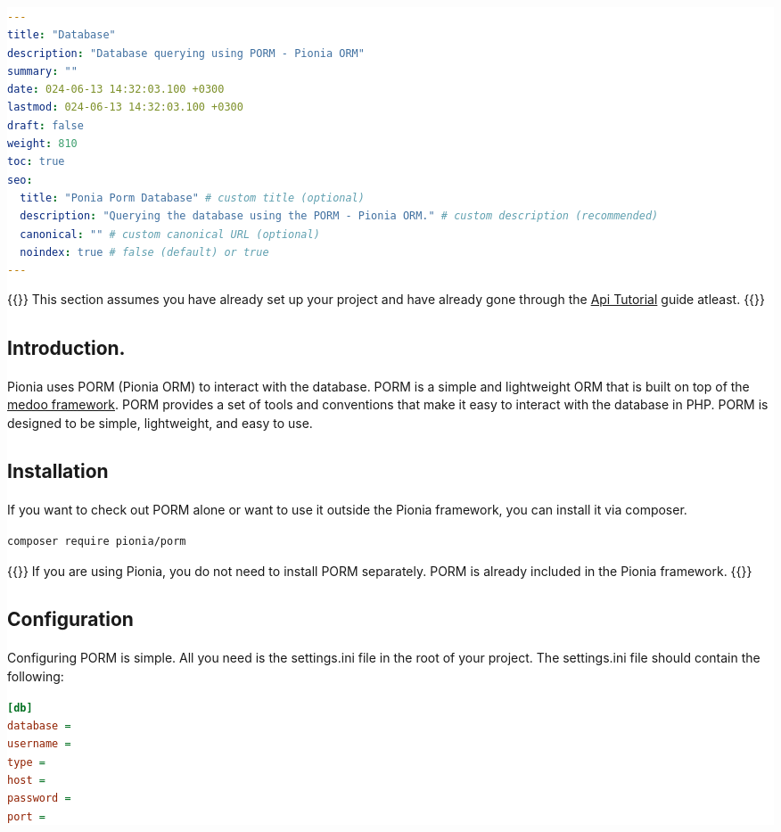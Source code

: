 ```yaml
---
title: "Database"
description: "Database querying using PORM - Pionia ORM"
summary: ""
date: 024-06-13 14:32:03.100 +0300
lastmod: 024-06-13 14:32:03.100 +0300
draft: false
weight: 810
toc: true
seo:
  title: "Ponia Porm Database" # custom title (optional)
  description: "Querying the database using the PORM - Pionia ORM." # custom description (recommended)
  canonical: "" # custom canonical URL (optional)
  noindex: true # false (default) or true
---
```


{{<callout context="tip"  icon="outline/pencil">}}
This section assumes you have already set up your project and have already gone through the [Api Tutorial](/documentation/api-tutorial/) guide atleast.
{{</callout>}}

## Introduction.

Pionia uses PORM (Pionia ORM) to interact with the database. PORM is a simple and lightweight ORM that is built on top of the [medoo framework](https://medoo.in/). PORM provides a set of tools and conventions that make it easy to interact with the database in PHP. PORM is designed to be simple, lightweight, and easy to use.

## Installation

If you want to check out PORM alone or want to use it outside the Pionia framework, you can install it via composer.

```bash
composer require pionia/porm
```

{{<callout context="note"  icon="outline/pencil">}}
If you are using Pionia, you do not need to install PORM separately. PORM is already included in the Pionia framework.
{{</callout>}}

## Configuration

Configuring PORM is simple. All you need is the settings.ini file in the root of your project. The settings.ini file should contain the following:

```ini
[db]
database =
username =
type =
host =
password =
port =
```
